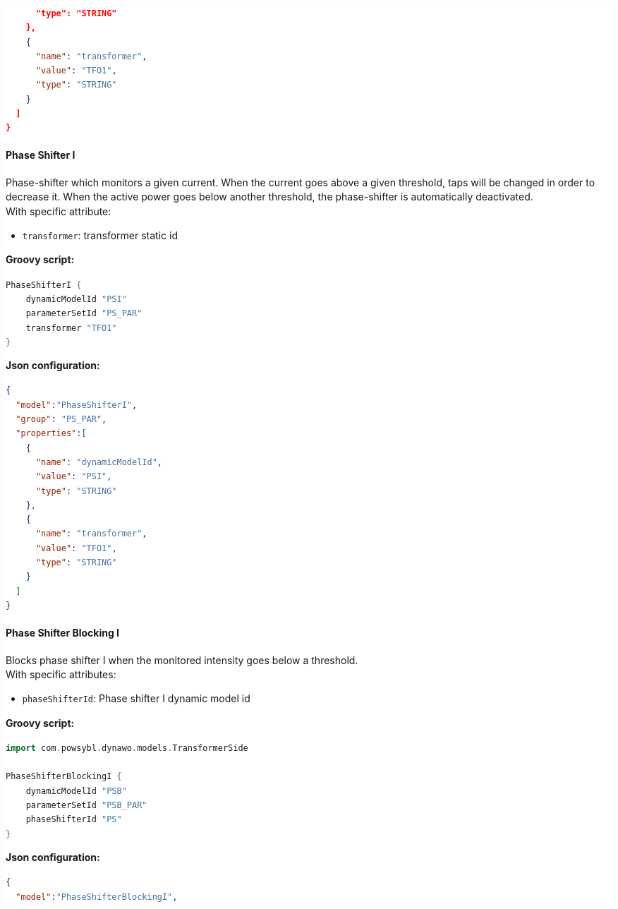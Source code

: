 ```json
      "type": "STRING"
    },
    {
      "name": "transformer",
      "value": "TFO1",
      "type": "STRING"
    }
  ]
}
```

#### Phase Shifter I
Phase-shifter which monitors a given current. When the current goes above a given threshold, taps will be changed in order to decrease it. When the active power goes below another threshold, the phase-shifter is automatically deactivated.  
With specific attribute:
- `transformer`: transformer static id

**Groovy script:**
```groovy
PhaseShifterI {
    dynamicModelId "PSI"
    parameterSetId "PS_PAR"
    transformer "TFO1"
}
```
**Json configuration:**
```json
{
  "model":"PhaseShifterI",
  "group": "PS_PAR",
  "properties":[
    {
      "name": "dynamicModelId",
      "value": "PSI",
      "type": "STRING"
    },
    {
      "name": "transformer",
      "value": "TFO1",
      "type": "STRING"
    }
  ]
}
```

#### Phase Shifter Blocking I
Blocks phase shifter I when the monitored intensity goes below a threshold.  
With specific attributes:
- `phaseShifterId`: Phase shifter I dynamic model id

**Groovy script:**
```groovy
import com.powsybl.dynawo.models.TransformerSide

PhaseShifterBlockingI {
    dynamicModelId "PSB"
    parameterSetId "PSB_PAR"
    phaseShifterId "PS"
}
```
**Json configuration:**
```json
{
  "model":"PhaseShifterBlockingI",
```